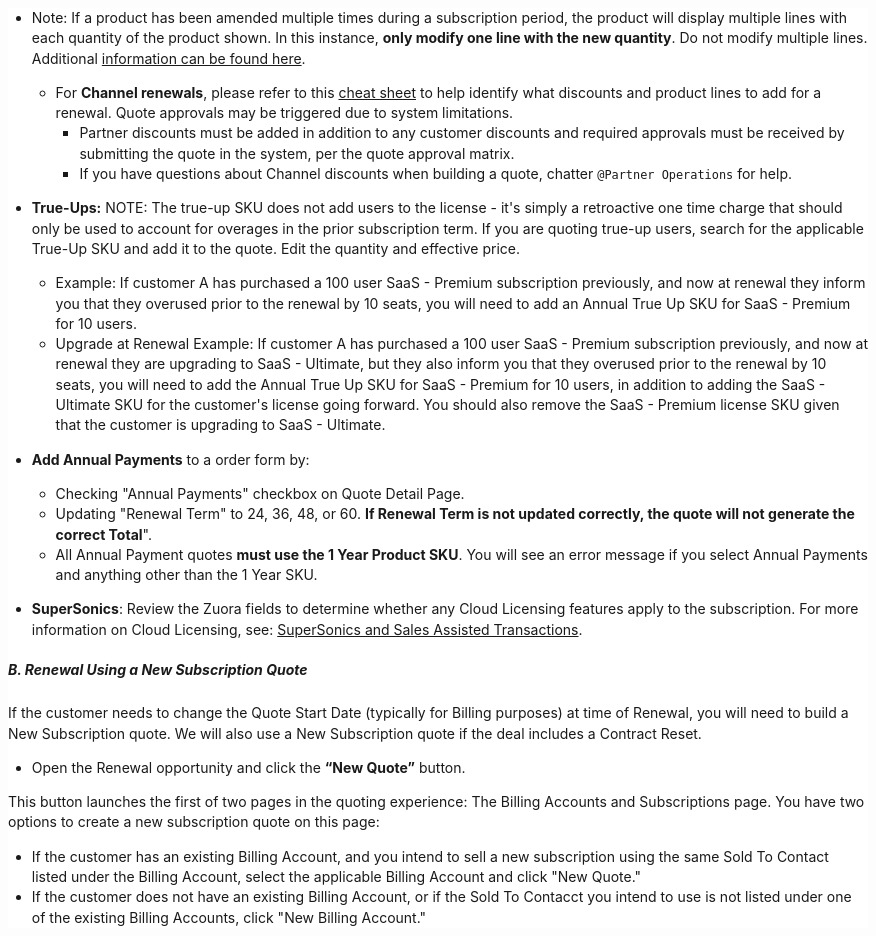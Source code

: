 
- Note: If a product has been amended multiple times during a subscription period, the product will display multiple lines with each quantity of the product shown.  In this instance, **only modify one line with the new quantity**. Do not modify multiple lines.  Additional [information can be found here](https://gitlab.com/groups/gitlab-com/business-technology/enterprise-apps/financeops/-/wikis/Zuora-CPQ-Legacy-UI:-Limitations).
    - For **Channel renewals**, please refer to this [cheat sheet](https://docs.google.com/document/d/1qiT_2EsnL20c4w0hyZ_CGaJQIzj8CSCsHERoR80cwws/edit#heading=h.9e3o7yaxw8mu) to help identify what discounts and product lines to add for a renewal. Quote approvals may be triggered due to system limitations.
        - Partner discounts must be added in addition to any customer discounts and required approvals must be received by submitting the quote in the system, per the quote approval matrix.
        - If you have questions about Channel discounts when building a quote, chatter `@Partner Operations` for help.

- **True-Ups:** NOTE: The true-up SKU does not add users to the license - it's simply a retroactive one time charge that should only be used to account for overages in the prior subscription term. If you are quoting true-up users, search for the applicable True-Up SKU and add it to the quote. Edit the quantity and effective price.
    - Example: If customer A has purchased a 100 user SaaS - Premium subscription previously, and now at renewal they inform you that they overused prior to the renewal by 10 seats, you will need to add an Annual True Up SKU for SaaS - Premium for 10 users.
    - Upgrade at Renewal Example: If customer A has purchased a 100 user SaaS - Premium subscription previously, and now at renewal they are upgrading to SaaS - Ultimate, but they also inform you that they overused prior to the renewal by 10 seats, you will need to add the Annual True Up SKU for SaaS - Premium for 10 users, in addition to adding the SaaS - Ultimate SKU for the customer's license going forward. You should also remove the SaaS - Premium license SKU given that the customer is upgrading to SaaS - Ultimate.


- **Add Annual Payments** to a order form by:
    - Checking "Annual Payments" checkbox on Quote Detail Page.
    - Updating "Renewal Term" to 24, 36, 48, or 60. **If Renewal Term is not updated correctly, the quote will not generate the correct Total**".
    - All Annual Payment quotes **must use the 1 Year Product SKU**. You will see an error message if you select Annual Payments and anything other than the 1 Year SKU.

- **SuperSonics**: Review the Zuora fields to determine whether any Cloud Licensing features apply to the subscription. For more information on Cloud Licensing, see: [SuperSonics and Sales Assisted Transactions](/handbook/sales/field-operations/order-processing/#supersonics-and-sales-assisted-transactions).

##### **B. Renewal Using a New Subscription Quote**

If the customer needs to change the Quote Start Date (typically for Billing purposes) at time of Renewal, you will need to build a New Subscription quote. We will also use a New Subscription quote if the deal includes a Contract Reset.

- Open the Renewal opportunity and click the **“New Quote”** button.

This button launches the first of two pages in the quoting experience: The Billing Accounts and Subscriptions page. You have two options to create a new subscription quote on this page:

  - If the customer has an existing Billing Account, and you intend to sell a new subscription using the same Sold To Contact listed under the Billing Account, select the applicable Billing Account and click "New Quote."
  - If the customer does not have an existing Billing Account, or if the Sold To Contacct you intend to use is not listed under one of the existing Billing Accounts, click "New Billing Account."
